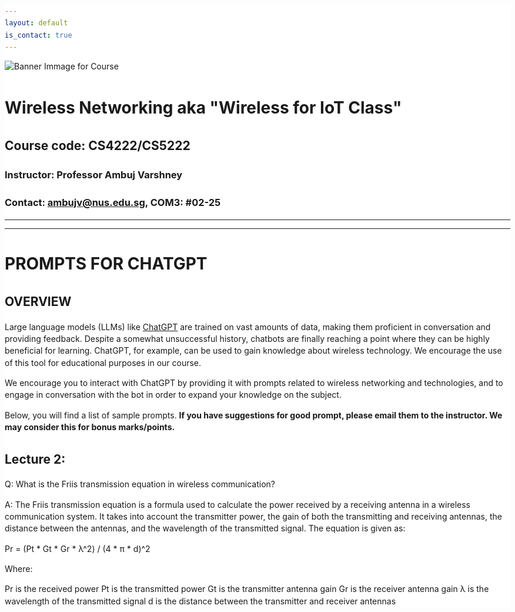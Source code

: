```yaml
---
layout: default
is_contact: true
---
```


![Banner Immage for Course](cs4222_banner.png)  

# Wireless Networking aka "Wireless for IoT Class"
## Course code: CS4222/CS5222  
### Instructor: Professor Ambuj Varshney
### Contact: [ambujv@nus.edu.sg](mailto:ambujv@nus.edu.sg), COM3: #02-25     

----
****

# PROMPTS FOR CHATGPT

## OVERVIEW
Large language models (LLMs) like [ChatGPT](https://chat.openai.com/chat) are trained on vast amounts of data, making them proficient in conversation and providing feedback. Despite a somewhat unsuccessful history, chatbots are finally reaching a point where they can be highly beneficial for learning. ChatGPT, for example, can be used to gain knowledge about wireless technology. We encourage the use of this tool for educational purposes in our course.

We encourage you to interact with ChatGPT by providing it with prompts related to wireless networking and technologies, and to engage in conversation with the bot in order to expand your knowledge on the subject.   

Below, you will find a list of sample prompts. **If you have suggestions for good prompt, please email them to the instructor. We may consider this for bonus marks/points.**

## Lecture 2:

Q: What is the Friis transmission equation in wireless communication?

A: The Friis transmission equation is a formula used to calculate the power received by a receiving antenna in a wireless communication system. It takes into account the transmitter power, the gain of both the transmitting and receiving antennas, the distance between the antennas, and the wavelength of the transmitted signal. The equation is given as:

Pr = (Pt * Gt * Gr * λ^2) / (4 * π * d)^2

Where:

Pr is the received power
Pt is the transmitted power
Gt is the transmitter antenna gain
Gr is the receiver antenna gain
λ is the wavelength of the transmitted signal
d is the distance between the transmitter and receiver antennas
